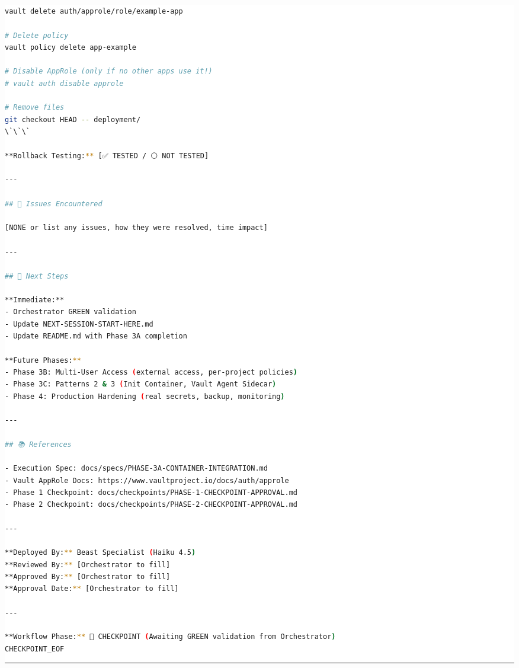 ```bash
vault delete auth/approle/role/example-app

# Delete policy
vault policy delete app-example

# Disable AppRole (only if no other apps use it!)
# vault auth disable approle

# Remove files
git checkout HEAD -- deployment/
\`\`\`

**Rollback Testing:** [✅ TESTED / ⚪ NOT TESTED]

---

## 🐛 Issues Encountered

[NONE or list any issues, how they were resolved, time impact]

---

## 📝 Next Steps

**Immediate:**
- Orchestrator GREEN validation
- Update NEXT-SESSION-START-HERE.md
- Update README.md with Phase 3A completion

**Future Phases:**
- Phase 3B: Multi-User Access (external access, per-project policies)
- Phase 3C: Patterns 2 & 3 (Init Container, Vault Agent Sidecar)
- Phase 4: Production Hardening (real secrets, backup, monitoring)

---

## 📚 References

- Execution Spec: docs/specs/PHASE-3A-CONTAINER-INTEGRATION.md
- Vault AppRole Docs: https://www.vaultproject.io/docs/auth/approle
- Phase 1 Checkpoint: docs/checkpoints/PHASE-1-CHECKPOINT-APPROVAL.md
- Phase 2 Checkpoint: docs/checkpoints/PHASE-2-CHECKPOINT-APPROVAL.md

---

**Deployed By:** Beast Specialist (Haiku 4.5)
**Reviewed By:** [Orchestrator to fill]
**Approved By:** [Orchestrator to fill]
**Approval Date:** [Orchestrator to fill]

---

**Workflow Phase:** 🔵 CHECKPOINT (Awaiting GREEN validation from Orchestrator)
CHECKPOINT_EOF
```

---